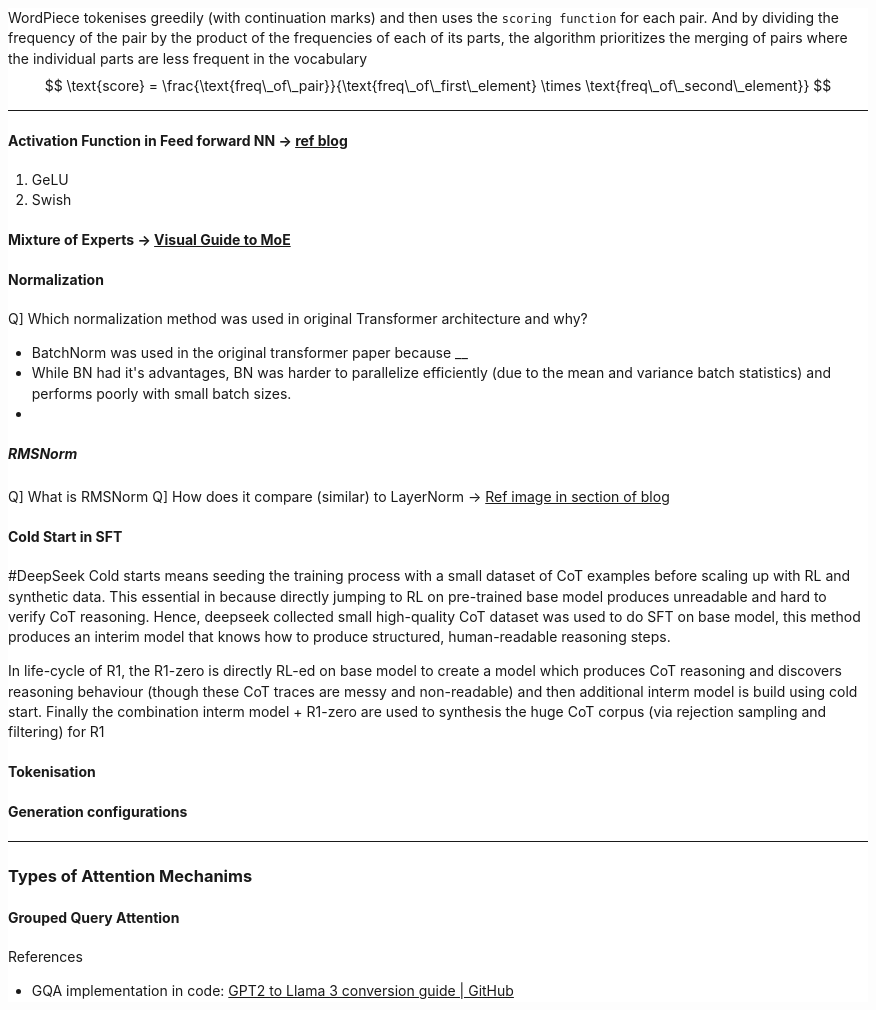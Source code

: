 WordPiece tokenises greedily (with continuation marks) and then uses the `scoring function` for each pair. And by dividing the frequency of the pair by the product of the frequencies of each of its parts, the algorithm prioritizes the merging of pairs where the individual parts are less frequent in the vocabulary
$$
\text{score} = \frac{\text{freq\_of\_pair}}{\text{freq\_of\_first\_element} \times \text{freq\_of\_second\_element}}
$$

---
#### Activation Function in Feed forward NN -> [ref blog](https://magazine.sebastianraschka.com/i/170506328/swishswiglu-replaces-gelu)
1. GeLU
2. Swish

#### Mixture of Experts -> [Visual Guide to MoE](https://newsletter.maartengrootendorst.com/p/a-visual-guide-to-mixture-of-experts)

#### Normalization 
Q] Which normalization method was used in original Transformer architecture and why?
* BatchNorm was used in the original transformer paper because __
* While BN had it's advantages, BN was harder to parallelize efficiently (due to the mean and variance batch statistics) and performs poorly with small batch sizes.
* 
##### RMSNorm
Q] What is RMSNorm
Q] How does it compare (similar) to LayerNorm -> [Ref image in section of blog](https://magazine.sebastianraschka.com/i/170506328/rmsnorm-replaces-layernorm)

#### Cold Start in SFT 
#DeepSeek Cold starts means seeding the training process with a small dataset of CoT examples before scaling up with RL and synthetic data. This essential in because directly jumping to RL on pre-trained base model produces unreadable and hard to verify CoT reasoning. Hence, deepseek collected small high-quality CoT dataset was used to do SFT on base model, this method produces an interim model that knows how to produce structured, human-readable reasoning steps.

In life-cycle of R1, the R1-zero is directly RL-ed on base model to create a model which produces CoT reasoning and discovers reasoning behaviour (though these CoT traces are messy and non-readable) and then additional interm model is build using cold start. Finally the combination interm model + R1-zero are used to synthesis the huge CoT corpus (via rejection sampling and filtering) for R1

#### Tokenisation

#### Generation configurations

---
### Types of Attention Mechanims
#### Grouped Query Attention 
References
* GQA implementation in code: [GPT2 to Llama 3 conversion guide | GitHub](https://github.com/rasbt/LLMs-from-scratch/blob/main/ch05/07_gpt_to_llama/converting-llama2-to-llama3.ipynb)
